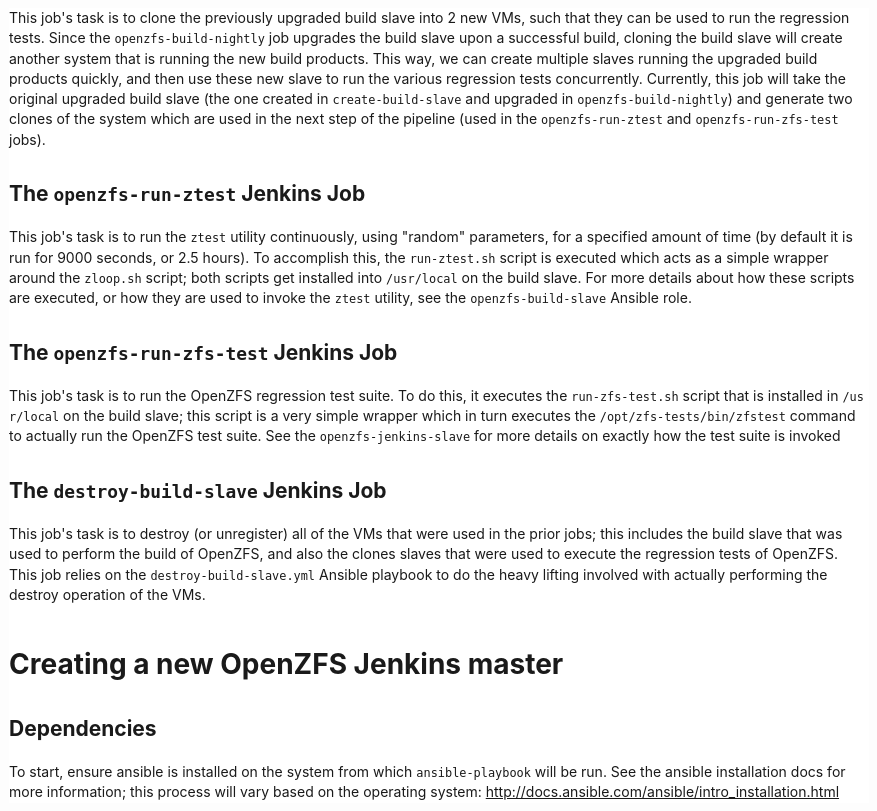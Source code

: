 This job's task is to clone the previously upgraded build slave into 2
new VMs, such that they can be used to run the regression tests. Since
the `openzfs-build-nightly` job upgrades the build slave upon a
successful build, cloning the build slave will create another system
that is running the new build products. This way, we can create multiple
slaves running the upgraded build products quickly, and then use these
new slave to run the various regression tests concurrently. Currently,
this job will take the original upgraded build slave (the one created in
`create-build-slave` and upgraded in `openzfs-build-nightly`) and
generate two clones of the system which are used in the next step of the
pipeline (used in the `openzfs-run-ztest` and `openzfs-run-zfs-test`
jobs).

The `openzfs-run-ztest` Jenkins Job
-----------------------------------

This job's task is to run the `ztest` utility continuously, using
"random" parameters, for a specified amount of time (by default it is
run for 9000 seconds, or 2.5 hours). To accomplish this, the
`run-ztest.sh` script is executed which acts as a simple wrapper around
the `zloop.sh` script; both scripts get installed into `/usr/local` on
the build slave. For more details about how these scripts are executed,
or how they are used to invoke the `ztest` utility, see the
`openzfs-build-slave` Ansible role.

The `openzfs-run-zfs-test` Jenkins Job
--------------------------------------

This job's task is to run the OpenZFS regression test suite. To do this,
it executes the `run-zfs-test.sh` script that is installed in
`/usr/local` on the build slave; this script is a very simple wrapper
which in turn executes the `/opt/zfs-tests/bin/zfstest` command to
actually run the OpenZFS test suite. See the `openzfs-jenkins-slave` for
more details on exactly how the test suite is invoked

The `destroy-build-slave` Jenkins Job
-------------------------------------

This job's task is to destroy (or unregister) all of the VMs that were
used in the prior jobs; this includes the build slave that was used to
perform the build of OpenZFS, and also the clones slaves that were used
to execute the regression tests of OpenZFS. This job relies on the
`destroy-build-slave.yml` Ansible playbook to do the heavy lifting
involved with actually performing the destroy operation of the VMs.

Creating a new OpenZFS Jenkins master
=====================================

Dependencies
------------

To start, ensure ansible is installed on the system from which
`ansible-playbook` will be run. See the ansible installation docs for
more information; this process will vary based on the operating system:
http://docs.ansible.com/ansible/intro_installation.html
